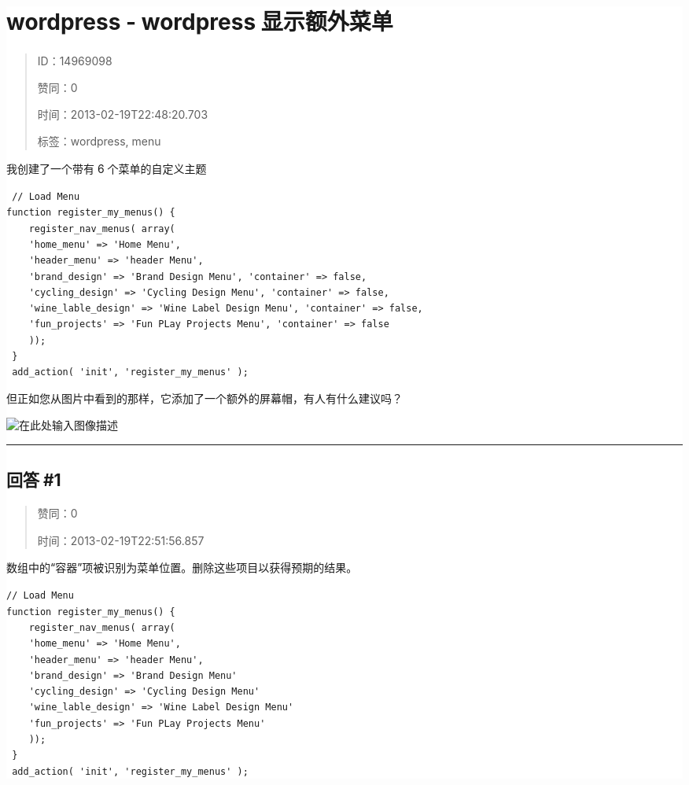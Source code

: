 # wordpress - wordpress 显示额外菜单

> ID：14969098
> 
> 赞同：0
> 
> 时间：2013-02-19T22:48:20.703
> 
> 标签：wordpress, menu

我创建了一个带有 6 个菜单的自定义主题

```
 // Load Menu
function register_my_menus() {
    register_nav_menus( array(
    'home_menu' => 'Home Menu',
    'header_menu' => 'header Menu',
    'brand_design' => 'Brand Design Menu', 'container' => false,
    'cycling_design' => 'Cycling Design Menu', 'container' => false,
    'wine_lable_design' => 'Wine Label Design Menu', 'container' => false,
    'fun_projects' => 'Fun PLay Projects Menu', 'container' => false
    ));
 }
 add_action( 'init', 'register_my_menus' ); 
```

但正如您从图片中看到的那样，它添加了一个额外的屏幕帽，有人有什么建议吗？

![在此处输入图像描述](../Images/8fcc3c2ed1135955b72ca29b2c5189da.png)

* * *

## 回答 #1

> 赞同：0
> 
> 时间：2013-02-19T22:51:56.857

数组中的“容器”项被识别为菜单位置。删除这些项目以获得预期的结果。

```
// Load Menu
function register_my_menus() {
    register_nav_menus( array(
    'home_menu' => 'Home Menu',
    'header_menu' => 'header Menu',
    'brand_design' => 'Brand Design Menu'
    'cycling_design' => 'Cycling Design Menu'
    'wine_lable_design' => 'Wine Label Design Menu'
    'fun_projects' => 'Fun PLay Projects Menu'
    ));
 }
 add_action( 'init', 'register_my_menus' ); 
```

